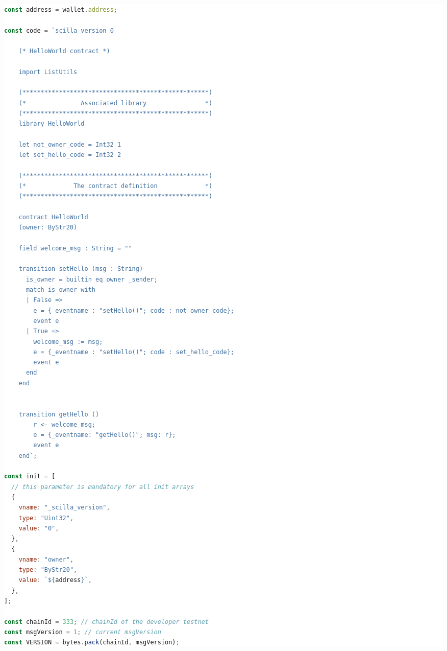 ```js
const address = wallet.address;

const code = `scilla_version 0
 
    (* HelloWorld contract *)
 
    import ListUtils
 
    (***************************************************)
    (*               Associated library                *)
    (***************************************************)
    library HelloWorld
 
    let not_owner_code = Int32 1
    let set_hello_code = Int32 2
 
    (***************************************************)
    (*             The contract definition             *)
    (***************************************************)
 
    contract HelloWorld
    (owner: ByStr20)
 
    field welcome_msg : String = ""
 
    transition setHello (msg : String)
      is_owner = builtin eq owner _sender;
      match is_owner with
      | False =>
        e = {_eventname : "setHello()"; code : not_owner_code};
        event e
      | True =>
        welcome_msg := msg;
        e = {_eventname : "setHello()"; code : set_hello_code};
        event e
      end
    end
 
 
    transition getHello ()
        r <- welcome_msg;
        e = {_eventname: "getHello()"; msg: r};
        event e
    end`;

const init = [
  // this parameter is mandatory for all init arrays
  {
    vname: "_scilla_version",
    type: "Uint32",
    value: "0",
  },
  {
    vname: "owner",
    type: "ByStr20",
    value: `${address}`,
  },
];

const chainId = 333; // chainId of the developer testnet
const msgVersion = 1; // current msgVersion
const VERSION = bytes.pack(chainId, msgVersion);

```